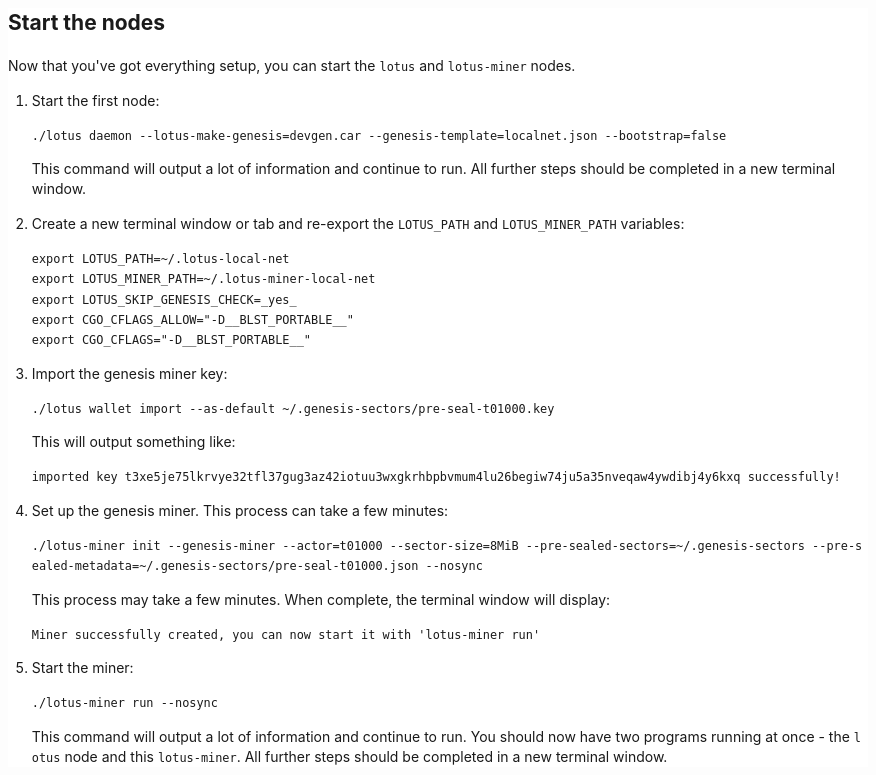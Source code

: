 ## Start the nodes

Now that you've got everything setup, you can start the `lotus` and `lotus-miner` nodes.

1. Start the first node:

    ```shell
    ./lotus daemon --lotus-make-genesis=devgen.car --genesis-template=localnet.json --bootstrap=false
    ```

    This command will output a lot of information and continue to run. All further steps should be completed in a new terminal window.

2. Create a new terminal window or tab and re-export the `LOTUS_PATH` and `LOTUS_MINER_PATH` variables:

    ```shell
    export LOTUS_PATH=~/.lotus-local-net
    export LOTUS_MINER_PATH=~/.lotus-miner-local-net
    export LOTUS_SKIP_GENESIS_CHECK=_yes_
    export CGO_CFLAGS_ALLOW="-D__BLST_PORTABLE__"
    export CGO_CFLAGS="-D__BLST_PORTABLE__"
    ```

3. Import the genesis miner key:

    ```shell
    ./lotus wallet import --as-default ~/.genesis-sectors/pre-seal-t01000.key
    ```

    This will output something like:

    ```plaintext
    imported key t3xe5je75lkrvye32tfl37gug3az42iotuu3wxgkrhbpbvmum4lu26begiw74ju5a35nveqaw4ywdibj4y6kxq successfully!
    ```

4. Set up the genesis miner. This process can take a few minutes:

    ```shell
    ./lotus-miner init --genesis-miner --actor=t01000 --sector-size=8MiB --pre-sealed-sectors=~/.genesis-sectors --pre-sealed-metadata=~/.genesis-sectors/pre-seal-t01000.json --nosync
    ```

    This process may take a few minutes. When complete, the terminal window will display:

    ```plaintext
    Miner successfully created, you can now start it with 'lotus-miner run'
    ```

5. Start the miner:

    ```shell
    ./lotus-miner run --nosync
    ```

    This command will output a lot of information and continue to run. You should now have two programs running at once - the `lotus` node and this `lotus-miner`. All further steps should be completed in a new terminal window.
